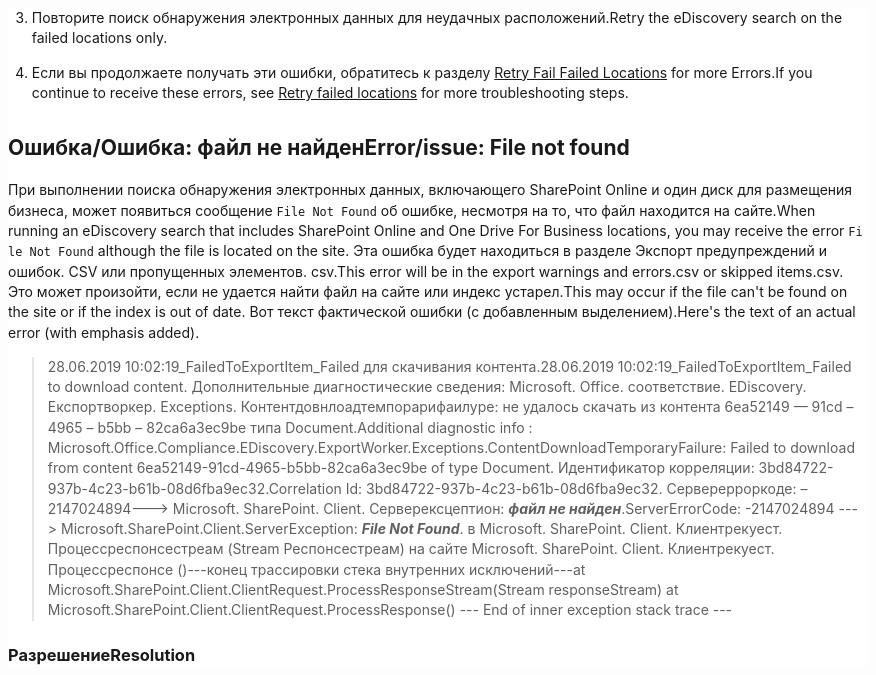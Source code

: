 3. <span data-ttu-id="9b299-130">Повторите поиск обнаружения электронных данных для неудачных расположений.</span><span class="sxs-lookup"><span data-stu-id="9b299-130">Retry the eDiscovery search on the failed locations only.</span></span>

4. <span data-ttu-id="9b299-131">Если вы продолжаете получать эти ошибки, обратитесь к разделу [Retry Fail Failed Locations](https://docs.microsoft.com/Office365/SecurityCompliance/retry-failed-content-search) for more Errors.</span><span class="sxs-lookup"><span data-stu-id="9b299-131">If you continue to receive these errors, see [Retry failed locations](https://docs.microsoft.com/Office365/SecurityCompliance/retry-failed-content-search) for more troubleshooting steps.</span></span>

## <a name="errorissue-file-not-found"></a><span data-ttu-id="9b299-132">Ошибка/Ошибка: файл не найден</span><span class="sxs-lookup"><span data-stu-id="9b299-132">Error/issue: File not found</span></span>

<span data-ttu-id="9b299-133">При выполнении поиска обнаружения электронных данных, включающего SharePoint Online и один диск для размещения бизнеса, может появиться сообщение `File Not Found` об ошибке, несмотря на то, что файл находится на сайте.</span><span class="sxs-lookup"><span data-stu-id="9b299-133">When running an eDiscovery search that includes SharePoint Online and One Drive For Business locations, you may receive the error `File Not Found` although the file is located on the site.</span></span> <span data-ttu-id="9b299-134">Эта ошибка будет находиться в разделе Экспорт предупреждений и ошибок. CSV или пропущенных элементов. csv.</span><span class="sxs-lookup"><span data-stu-id="9b299-134">This error will be in the export warnings and errors.csv or skipped items.csv.</span></span> <span data-ttu-id="9b299-135">Это может произойти, если не удается найти файл на сайте или индекс устарел.</span><span class="sxs-lookup"><span data-stu-id="9b299-135">This may occur if the file can't be found on the site or if the index is out of date.</span></span> <span data-ttu-id="9b299-136">Вот текст фактической ошибки (с добавленным выделением).</span><span class="sxs-lookup"><span data-stu-id="9b299-136">Here's the text of an actual error (with emphasis added).</span></span>
  
> <span data-ttu-id="9b299-137">28.06.2019 10:02:19_FailedToExportItem_Failed для скачивания контента.</span><span class="sxs-lookup"><span data-stu-id="9b299-137">28.06.2019 10:02:19_FailedToExportItem_Failed to download content.</span></span> <span data-ttu-id="9b299-138">Дополнительные диагностические сведения: Microsoft. Office. соответствие. EDiscovery. Експортворкер. Exceptions. Контентдовнлоадтемпорарифаилуре: не удалось скачать из контента 6ea52149 — 91cd – 4965 – b5bb – 82ca6a3ec9be типа Document.</span><span class="sxs-lookup"><span data-stu-id="9b299-138">Additional diagnostic info : Microsoft.Office.Compliance.EDiscovery.ExportWorker.Exceptions.ContentDownloadTemporaryFailure: Failed to download from content 6ea52149-91cd-4965-b5bb-82ca6a3ec9be of type Document.</span></span> <span data-ttu-id="9b299-139">Идентификатор корреляции: 3bd84722-937b-4c23-b61b-08d6fba9ec32.</span><span class="sxs-lookup"><span data-stu-id="9b299-139">Correlation Id: 3bd84722-937b-4c23-b61b-08d6fba9ec32.</span></span> <span data-ttu-id="9b299-140">Серверерроркоде: – 2147024894---> Microsoft. SharePoint. Client. Серверексцептион: ***файл не найден***.</span><span class="sxs-lookup"><span data-stu-id="9b299-140">ServerErrorCode: -2147024894 ---> Microsoft.SharePoint.Client.ServerException: ***File Not Found***.</span></span> <span data-ttu-id="9b299-141">в Microsoft. SharePoint. Client. Клиентрекуест. Процессреспонсестреам (Stream Респонсестреам) на сайте Microsoft. SharePoint. Client. Клиентрекуест. Процессреспонсе ()---конец трассировки стека внутренних исключений---</span><span class="sxs-lookup"><span data-stu-id="9b299-141">at Microsoft.SharePoint.Client.ClientRequest.ProcessResponseStream(Stream responseStream) at Microsoft.SharePoint.Client.ClientRequest.ProcessResponse() --- End of inner exception stack trace ---</span></span>

### <a name="resolution"></a><span data-ttu-id="9b299-142">Разрешение</span><span class="sxs-lookup"><span data-stu-id="9b299-142">Resolution</span></span>
